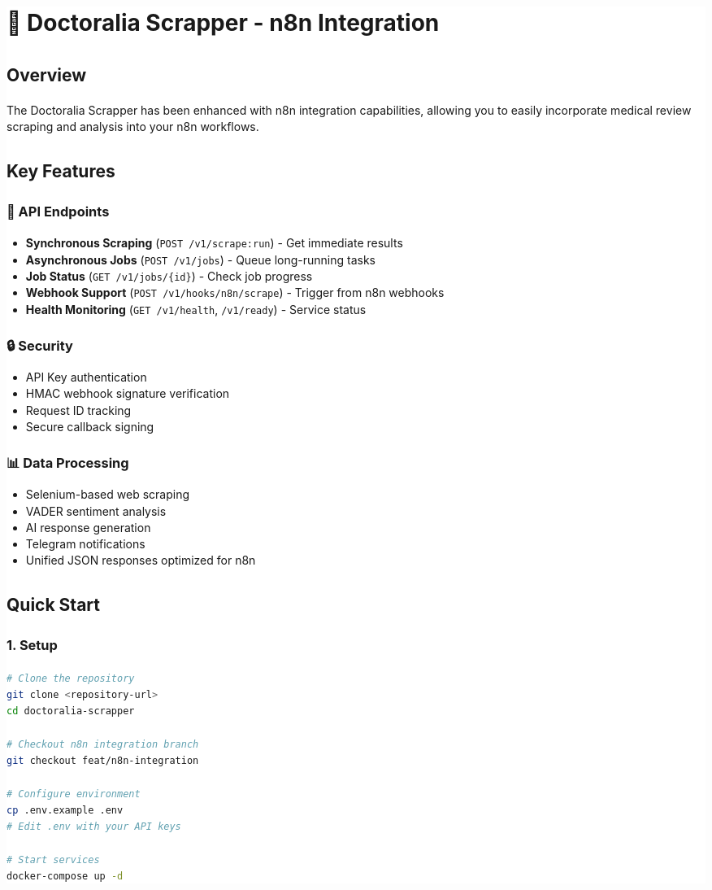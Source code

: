 # 🔗 Doctoralia Scrapper - n8n Integration

## Overview

The Doctoralia Scrapper has been enhanced with n8n integration capabilities, allowing you to easily incorporate medical review scraping and analysis into your n8n workflows.

## Key Features

### 🚀 API Endpoints
- **Synchronous Scraping** (`POST /v1/scrape:run`) - Get immediate results
- **Asynchronous Jobs** (`POST /v1/jobs`) - Queue long-running tasks
- **Job Status** (`GET /v1/jobs/{id}`) - Check job progress
- **Webhook Support** (`POST /v1/hooks/n8n/scrape`) - Trigger from n8n webhooks
- **Health Monitoring** (`GET /v1/health`, `/v1/ready`) - Service status

### 🔒 Security
- API Key authentication
- HMAC webhook signature verification
- Request ID tracking
- Secure callback signing

### 📊 Data Processing
- Selenium-based web scraping
- VADER sentiment analysis
- AI response generation
- Telegram notifications
- Unified JSON responses optimized for n8n

## Quick Start

### 1. Setup

```bash
# Clone the repository
git clone <repository-url>
cd doctoralia-scrapper

# Checkout n8n integration branch
git checkout feat/n8n-integration

# Configure environment
cp .env.example .env
# Edit .env with your API keys

# Start services
docker-compose up -d
```
